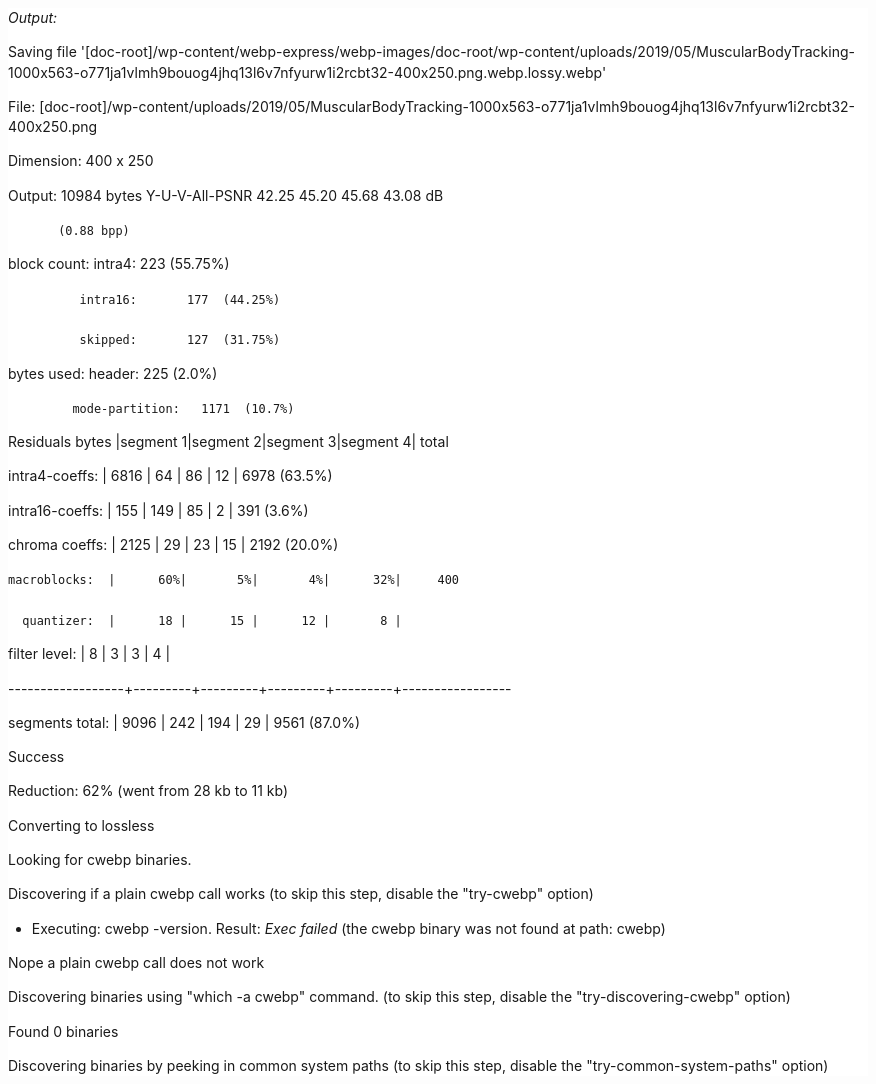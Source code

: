 
*Output:* 

Saving file '[doc-root]/wp-content/webp-express/webp-images/doc-root/wp-content/uploads/2019/05/MuscularBodyTracking-1000x563-o771ja1vlmh9bouog4jhq13l6v7nfyurw1i2rcbt32-400x250.png.webp.lossy.webp'

File:      [doc-root]/wp-content/uploads/2019/05/MuscularBodyTracking-1000x563-o771ja1vlmh9bouog4jhq13l6v7nfyurw1i2rcbt32-400x250.png

Dimension: 400 x 250

Output:    10984 bytes Y-U-V-All-PSNR 42.25 45.20 45.68   43.08 dB

           (0.88 bpp)

block count:  intra4:        223  (55.75%)

              intra16:       177  (44.25%)

              skipped:       127  (31.75%)

bytes used:  header:            225  (2.0%)

             mode-partition:   1171  (10.7%)

 Residuals bytes  |segment 1|segment 2|segment 3|segment 4|  total

  intra4-coeffs:  |    6816 |      64 |      86 |      12 |    6978  (63.5%)

 intra16-coeffs:  |     155 |     149 |      85 |       2 |     391  (3.6%)

  chroma coeffs:  |    2125 |      29 |      23 |      15 |    2192  (20.0%)

    macroblocks:  |      60%|       5%|       4%|      32%|     400

      quantizer:  |      18 |      15 |      12 |       8 |

   filter level:  |       8 |       3 |       3 |       4 |

------------------+---------+---------+---------+---------+-----------------

 segments total:  |    9096 |     242 |     194 |      29 |    9561  (87.0%)


Success

Reduction: 62% (went from 28 kb to 11 kb)


Converting to lossless

Looking for cwebp binaries.

Discovering if a plain cwebp call works (to skip this step, disable the "try-cwebp" option)

- Executing: cwebp -version. Result: *Exec failed* (the cwebp binary was not found at path: cwebp)

Nope a plain cwebp call does not work

Discovering binaries using "which -a cwebp" command. (to skip this step, disable the "try-discovering-cwebp" option)

Found 0 binaries

Discovering binaries by peeking in common system paths (to skip this step, disable the "try-common-system-paths" option)
